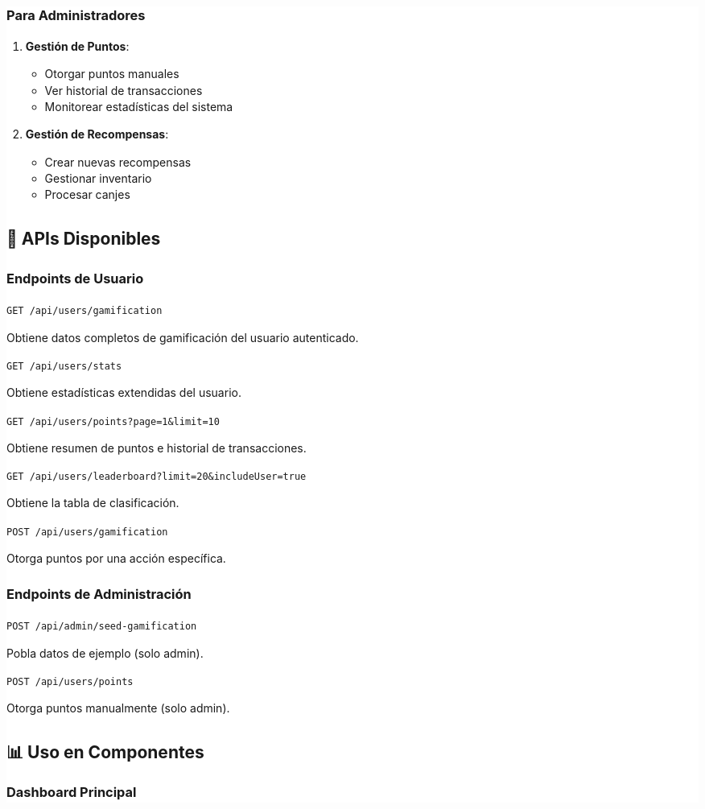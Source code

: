 ### Para Administradores

1. **Gestión de Puntos**:
   - Otorgar puntos manuales
   - Ver historial de transacciones
   - Monitorear estadísticas del sistema

2. **Gestión de Recompensas**:
   - Crear nuevas recompensas
   - Gestionar inventario
   - Procesar canjes

## 🚀 APIs Disponibles

### Endpoints de Usuario

```http
GET /api/users/gamification
```
Obtiene datos completos de gamificación del usuario autenticado.

```http
GET /api/users/stats
```
Obtiene estadísticas extendidas del usuario.

```http
GET /api/users/points?page=1&limit=10
```
Obtiene resumen de puntos e historial de transacciones.

```http
GET /api/users/leaderboard?limit=20&includeUser=true
```
Obtiene la tabla de clasificación.

```http
POST /api/users/gamification
```
Otorga puntos por una acción específica.

### Endpoints de Administración

```http
POST /api/admin/seed-gamification
```
Pobla datos de ejemplo (solo admin).

```http
POST /api/users/points
```
Otorga puntos manualmente (solo admin).

## 📊 Uso en Componentes

### Dashboard Principal

